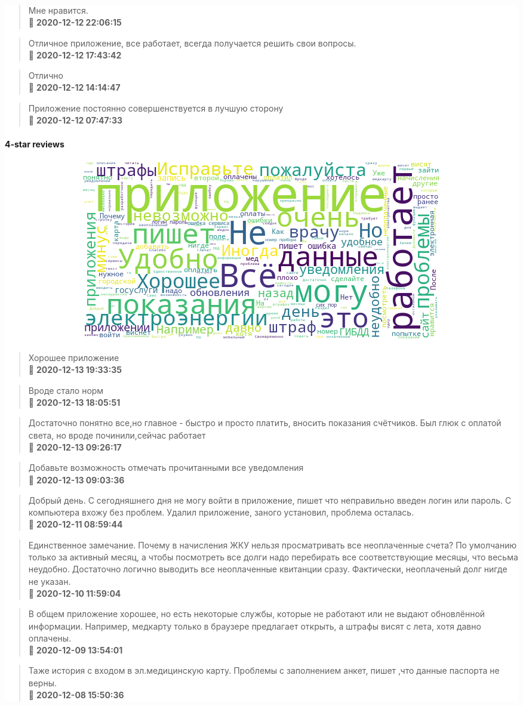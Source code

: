 > Мне нравится.<br> :date: __2020-12-12 22:06:15__

> Отличное приложение, все работает, всегда получается решить свои вопросы.<br> :date: __2020-12-12 17:43:42__

> Отлично<br> :date: __2020-12-12 14:14:47__

> Приложение постоянно совершенствуется в лучшую сторону<br> :date: __2020-12-12 07:47:33__



#### 4-star reviews

<p align="center">
<img src="4_star_reviews_wordcloud.png" alt="ru.altarix.mos.pgu 4 reviews"/>
</p>

> Хорошее приложение<br> :date: __2020-12-13 19:33:35__

> Вроде стало норм<br> :date: __2020-12-13 18:05:51__

> Достаточно понятно все,но главное - быстро и просто платить, вносить показания счётчиков. Был глюк с оплатой света, но вроде починили,сейчас работает<br> :date: __2020-12-13 09:26:17__

> Добавьте возможность отмечать прочитанными все уведомления<br> :date: __2020-12-13 09:03:36__

> Добрый день. С сегодняшнего дня не могу войти в приложение, пишет что неправильно введен логин или пароль. С компьютера вхожу без проблем. Удалил приложение, заного установил, проблема осталась.<br> :date: __2020-12-11 08:59:44__

> Единственное замечание. Почему в начисления ЖКУ нельзя просматривать все неоплаченные счета? По умолчанию только за активный месяц, а чтобы посмотреть все долги надо перебирать все соответствующие месяцы, что весьма неудобно. Достаточно логично выводить все неоплаченные квитанции сразу. Фактически, неоплаченый долг нигде не указан.<br> :date: __2020-12-10 11:59:04__

> В общем приложение хорошее, но есть некоторые службы, которые не работают или не выдают обновлённой информации. Например, медкарту только в браузере предлагает открыть, а штрафы висят с лета, хотя давно оплачены.<br> :date: __2020-12-09 13:54:01__

> Таже история с входом в эл.медицинскую карту. Проблемы с заполнением анкет, пишет ,что данные паспорта не верны.<br> :date: __2020-12-08 15:50:36__
